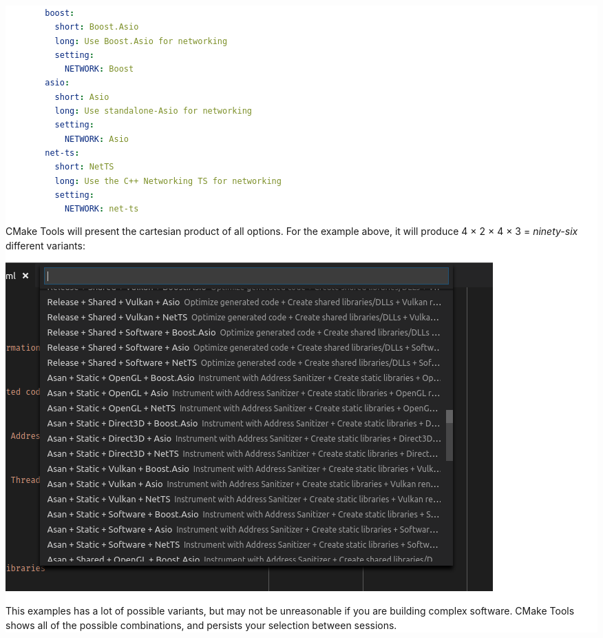 ```yaml
        boost:
          short: Boost.Asio
          long: Use Boost.Asio for networking
          setting:
            NETWORK: Boost
        asio:
          short: Asio
          long: Use standalone-Asio for networking
          setting:
            NETWORK: Asio
        net-ts:
          short: NetTS
          long: Use the C++ Networking TS for networking
          setting:
            NETWORK: net-ts
```

CMake Tools will present the cartesian product of all options. For the example above, it will produce 4 × 2 × 4 × 3 = _ninety-six_ different variants:

![Example of many variants](images/many_variants_example.png)

This examples has a lot of possible variants, but may not be unreasonable if you are building complex software. CMake Tools shows all of the possible combinations, and persists your selection between sessions.
